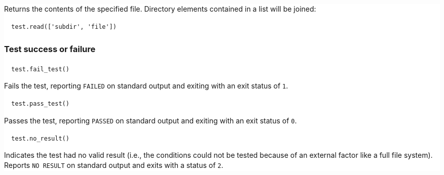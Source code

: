 Returns the contents of the specified file.  Directory elements contained in a
list will be joined:

```
  test.read(['subdir', 'file'])
```

### Test success or failure

```
  test.fail_test()
```

Fails the test, reporting `FAILED` on standard output and exiting with an exit
status of `1`.

```
  test.pass_test()
```

Passes the test, reporting `PASSED` on standard output and exiting with an exit
status of `0`.

```
  test.no_result()
```

Indicates the test had no valid result (i.e., the conditions could not be
tested because of an external factor like a full file system).  Reports `NO RESULT` on standard output and exits with a status of `2`.
